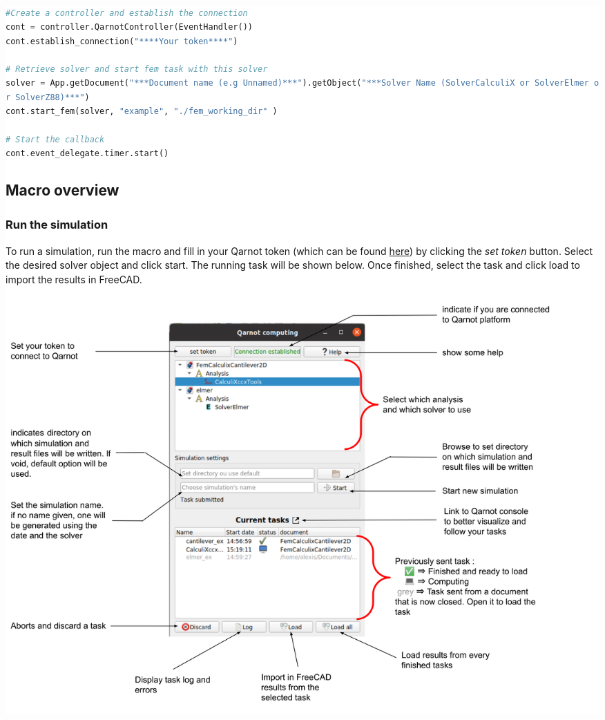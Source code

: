 ```python
#Create a controller and establish the connection
cont = controller.QarnotController(EventHandler())
cont.establish_connection("****Your token****")

# Retrieve solver and start fem task with this solver
solver = App.getDocument("***Document name (e.g Unnamed)***").getObject("***Solver Name (SolverCalculiX or SolverElmer or SolverZ88)***")
cont.start_fem(solver, "example", "./fem_working_dir" )

# Start the callback
cont.event_delegate.timer.start()

```



## Macro overview

### Run the simulation

To run a simulation, run the macro and fill in your Qarnot token (which can be found [here](https://account.qarnot.com/compute)) by clicking the *set token* button. 
Select the desired solver object and click start. The running task will be shown below. Once finished, select the task and click load to import the results in FreeCAD.

<p>
    <img src="./Gui/Resources/img/FCmacroHelp.svg" alt="drawing" height="600"/>
</p>
